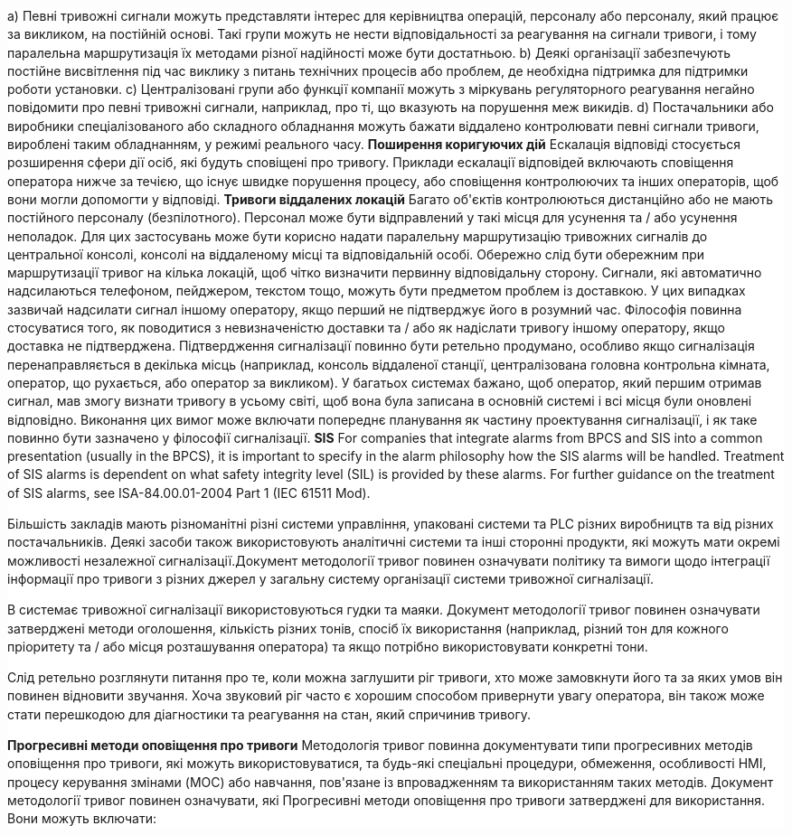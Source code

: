 a) Певні тривожні сигнали можуть представляти інтерес для керівництва операцій, персоналу або персоналу, який працює за викликом, на постійній основі. Такі групи можуть не нести відповідальності за реагування на сигнали тривоги, і тому паралельна маршрутизація їх методами різної надійності може бути достатньою.
b) Деякі організації забезпечують постійне висвітлення під час виклику з питань технічних процесів або проблем, де необхідна підтримка для підтримки роботи установки.
c) Централізовані групи або функції компанії можуть з міркувань регуляторного реагування негайно повідомити про певні тривожні сигнали, наприклад, про ті, що вказують на порушення меж викидів.
d) Постачальники або виробники спеціалізованого або складного обладнання можуть бажати віддалено контролювати певні сигнали тривоги, вироблені таким обладнанням, у режимі реального часу.
**Поширення коригуючих дій**
Ескалація відповіді стосується розширення сфери дії осіб, які будуть сповіщені про тривогу. Приклади ескалації відповідей включають сповіщення оператора нижче за течією, що існує швидке порушення процесу, або сповіщення контролюючих та інших операторів, щоб вони могли допомогти у відповіді.
**Тривоги віддалених локацій**
Багато об'єктів контролюються дистанційно або не мають постійного персоналу (безпілотного). Персонал може бути відправлений у такі місця для усунення та / або усунення неполадок. Для цих застосувань може бути корисно надати паралельну маршрутизацію тривожних сигналів до центральної консолі, консолі на віддаленому місці та відповідальній особі. Обережно слід бути обережним при маршрутизації тривог на кілька локацій, щоб чітко визначити первинну відповідальну сторону. Сигнали, які автоматично надсилаються телефоном, пейджером, текстом тощо, можуть бути предметом проблем із доставкою. У цих випадках зазвичай надсилати сигнал іншому оператору, якщо перший не підтверджує його в розумний час. Філософія повинна стосуватися того, як поводитися з невизначеністю доставки та / або як надіслати тривогу іншому оператору, якщо доставка не підтверджена.
Підтвердження сигналізації повинно бути ретельно продумано, особливо якщо сигналізація перенаправляється в декілька місць (наприклад, консоль віддаленої станції, централізована головна контрольна кімната, оператор, що рухається, або оператор за викликом). У багатьох системах бажано, щоб оператор, який першим отримав сигнал, мав змогу визнати тривогу в усьому світі, щоб вона була записана в основній системі і всі місця були оновлені відповідно. Виконання цих вимог може включати попереднє планування як частину проектування сигналізації, і як таке повинно бути зазначено у філософії сигналізації.
**SIS**
For companies that integrate alarms from BPCS and SIS into a common presentation (usually in the BPCS), it is important to specify in the alarm philosophy how the SIS alarms will be handled. Treatment of SIS alarms is dependent on what safety integrity level (SIL) is provided by these alarms. For further guidance on the treatment of SIS alarms, see ISA-84.00.01-2004 Part 1 (IEC 61511 Mod).

Більшість закладів мають різноманітні різні системи управління, упаковані системи та PLC різних виробництв та від різних постачальників. Деякі засоби також використовують аналітичні системи та інші сторонні продукти, які можуть мати окремі можливості незалежної сигналізації.Документ методології тривог повинен означувати політику та вимоги щодо інтеграції інформації про тривоги з різних джерел у загальну систему організації системи тривожної сигналізації.

В системає тривожної сигналізації використовуються гудки та маяки. Документ методології тривог повинен означувати затверджені методи оголошення, кількість різних тонів, спосіб їх використання (наприклад, різний тон для кожного пріоритету та / або місця розташування оператора) та якщо потрібно використовувати конкретні тони.

Слід ретельно розглянути питання про те, коли можна заглушити ріг тривоги, хто може замовкнути його та за яких умов він повинен відновити звучання. Хоча звуковий ріг часто є хорошим способом привернути увагу оператора, він також може стати перешкодою для діагностики та реагування на стан, який спричинив тривогу.

**Прогресивні методи оповіщення про тривоги**
Методологія тривог повинна документувати типи прогресивних методів оповіщення про тривоги, які можуть використовуватися, та будь-які спеціальні процедури, обмеження, особливості HMI, процесу керування змінами (MOC) або навчання, пов'язане із впровадженням та використанням таких методів.
Документ методології тривог повинен означувати, які Прогресивні методи оповіщення про тривоги затверджені для використання. Вони можуть включати:
